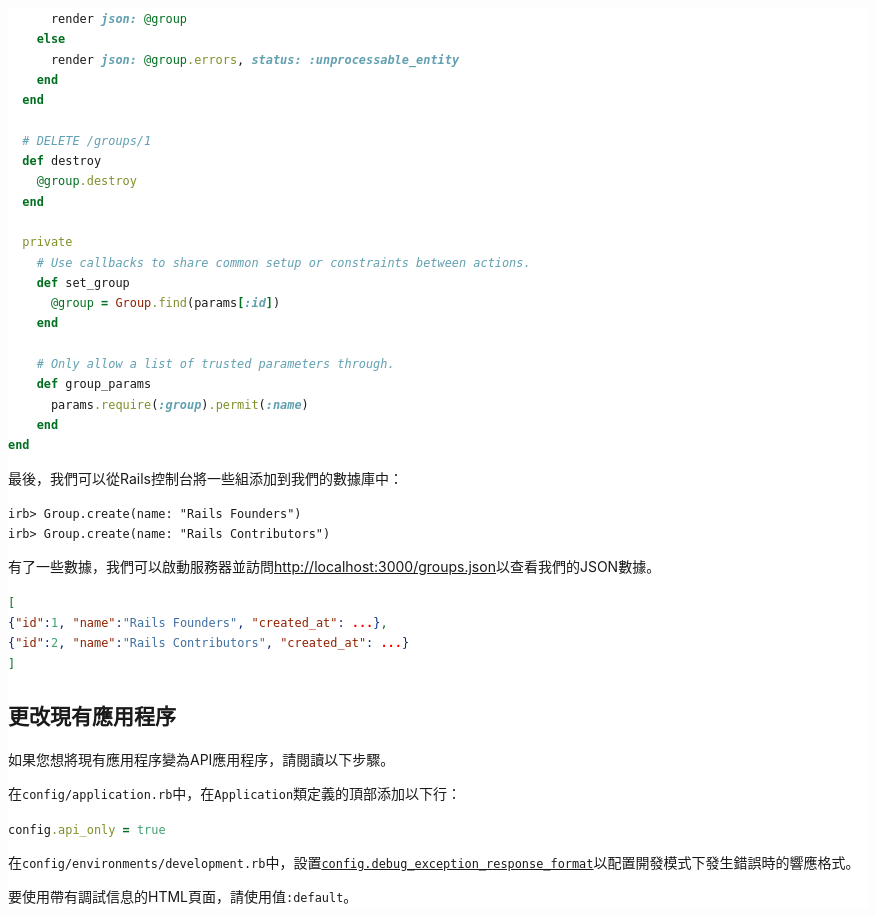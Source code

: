 ```ruby
      render json: @group
    else
      render json: @group.errors, status: :unprocessable_entity
    end
  end

  # DELETE /groups/1
  def destroy
    @group.destroy
  end

  private
    # Use callbacks to share common setup or constraints between actions.
    def set_group
      @group = Group.find(params[:id])
    end

    # Only allow a list of trusted parameters through.
    def group_params
      params.require(:group).permit(:name)
    end
end
```

最後，我們可以從Rails控制台將一些組添加到我們的數據庫中：

```irb
irb> Group.create(name: "Rails Founders")
irb> Group.create(name: "Rails Contributors")
```

有了一些數據，我們可以啟動服務器並訪問<http://localhost:3000/groups.json>以查看我們的JSON數據。

```json
[
{"id":1, "name":"Rails Founders", "created_at": ...},
{"id":2, "name":"Rails Contributors", "created_at": ...}
]
```

更改現有應用程序
--------------------

如果您想將現有應用程序變為API應用程序，請閱讀以下步驟。

在`config/application.rb`中，在`Application`類定義的頂部添加以下行：

```ruby
config.api_only = true
```

在`config/environments/development.rb`中，設置[`config.debug_exception_response_format`][]以配置開發模式下發生錯誤時的響應格式。

要使用帶有調試信息的HTML頁面，請使用值`:default`。


[`config.debug_exception_response_format`]: configuring.html#config-debug-exception-response-format
[`config.action_dispatch.x_sendfile_header`]: configuring.html#config-action-dispatch-x-sendfile-header